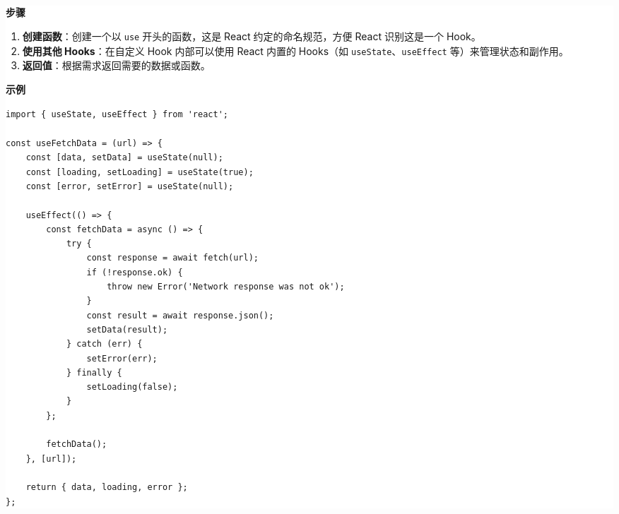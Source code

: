 **步骤**

1. **创建函数**：创建一个以 `use` 开头的函数，这是 React 约定的命名规范，方便 React 识别这是一个 Hook。
2. **使用其他 Hooks**：在自定义 Hook 内部可以使用 React 内置的 Hooks（如 `useState`、`useEffect` 等）来管理状态和副作用。
3. **返回值**：根据需求返回需要的数据或函数。

**示例**

```
import { useState, useEffect } from 'react';

const useFetchData = (url) => {
    const [data, setData] = useState(null);
    const [loading, setLoading] = useState(true);
    const [error, setError] = useState(null);

    useEffect(() => {
        const fetchData = async () => {
            try {
                const response = await fetch(url);
                if (!response.ok) {
                    throw new Error('Network response was not ok');
                }
                const result = await response.json();
                setData(result);
            } catch (err) {
                setError(err);
            } finally {
                setLoading(false);
            }
        };

        fetchData();
    }, [url]);

    return { data, loading, error };
};
```
